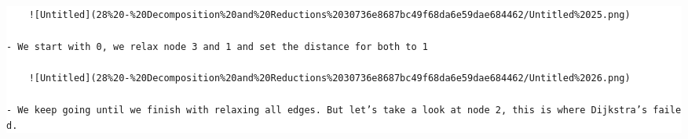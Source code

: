         ![Untitled](28%20-%20Decomposition%20and%20Reductions%2030736e8687bc49f68da6e59dae684462/Untitled%2025.png)
        
    - We start with 0, we relax node 3 and 1 and set the distance for both to 1
        
        ![Untitled](28%20-%20Decomposition%20and%20Reductions%2030736e8687bc49f68da6e59dae684462/Untitled%2026.png)
        
    - We keep going until we finish with relaxing all edges. But let’s take a look at node 2, this is where Dijkstra’s failed.
        
